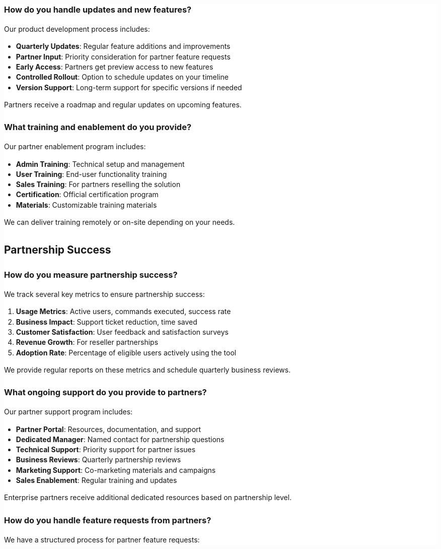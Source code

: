 ### How do you handle updates and new features?

Our product development process includes:

- **Quarterly Updates**: Regular feature additions and improvements
- **Partner Input**: Priority consideration for partner feature requests
- **Early Access**: Partners get preview access to new features
- **Controlled Rollout**: Option to schedule updates on your timeline
- **Version Support**: Long-term support for specific versions if needed

Partners receive a roadmap and regular updates on upcoming features.

### What training and enablement do you provide?

Our partner enablement program includes:

- **Admin Training**: Technical setup and management
- **User Training**: End-user functionality training
- **Sales Training**: For partners reselling the solution
- **Certification**: Official certification program
- **Materials**: Customizable training materials

We can deliver training remotely or on-site depending on your needs.

## Partnership Success

### How do you measure partnership success?

We track several key metrics to ensure partnership success:

1. **Usage Metrics**: Active users, commands executed, success rate
2. **Business Impact**: Support ticket reduction, time saved
3. **Customer Satisfaction**: User feedback and satisfaction surveys
4. **Revenue Growth**: For reseller partnerships
5. **Adoption Rate**: Percentage of eligible users actively using the tool

We provide regular reports on these metrics and schedule quarterly business reviews.

### What ongoing support do you provide to partners?

Our partner support program includes:

- **Partner Portal**: Resources, documentation, and support
- **Dedicated Manager**: Named contact for partnership questions
- **Technical Support**: Priority support for partner issues
- **Business Reviews**: Quarterly partnership reviews
- **Marketing Support**: Co-marketing materials and campaigns
- **Sales Enablement**: Regular training and updates

Enterprise partners receive additional dedicated resources based on partnership level.

### How do you handle feature requests from partners?

We have a structured process for partner feature requests:
